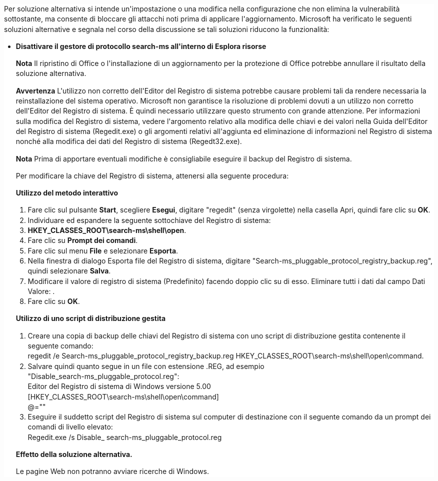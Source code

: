 Per soluzione alternativa si intende un'impostazione o una modifica nella configurazione che non elimina la vulnerabilità sottostante, ma consente di bloccare gli attacchi noti prima di applicare l'aggiornamento. Microsoft ha verificato le seguenti soluzioni alternative e segnala nel corso della discussione se tali soluzioni riducono la funzionalità:
  
-   **Disattivare il gestore di protocollo search-ms all'interno di Esplora risorse**
  
    **Nota** Il ripristino di Office o l'installazione di un aggiornamento per la protezione di Office potrebbe annullare il risultato della soluzione alternativa.
  
    **Avvertenza** L'utilizzo non corretto dell'Editor del Registro di sistema potrebbe causare problemi tali da rendere necessaria la reinstallazione del sistema operativo. Microsoft non garantisce la risoluzione di problemi dovuti a un utilizzo non corretto dell'Editor del Registro di sistema. È quindi necessario utilizzare questo strumento con grande attenzione. Per informazioni sulla modifica del Registro di sistema, vedere l'argomento relativo alla modifica delle chiavi e dei valori nella Guida dell'Editor del Registro di sistema (Regedit.exe) o gli argomenti relativi all'aggiunta ed eliminazione di informazioni nel Registro di sistema nonché alla modifica dei dati del Registro di sistema (Regedt32.exe).
  
    **Nota** Prima di apportare eventuali modifiche è consigliabile eseguire il backup del Registro di sistema.
  
    Per modificare la chiave del Registro di sistema, attenersi alla seguente procedura:
  
    **Utilizzo del metodo interattivo**
  
    1.  Fare clic sul pulsante **Start**, scegliere **Esegui**, digitare "regedit" (senza virgolette) nella casella Apri, quindi fare clic su **OK**.  
    2.  Individuare ed espandere la seguente sottochiave del Registro di sistema:  
    3.  **HKEY\_CLASSES\_ROOT\\search-ms\\shell\\open**.  
    4.  Fare clic su **Prompt dei comandi**.  
    5.  Fare clic sul menu **File** e selezionare **Esporta**.  
    6.  Nella finestra di dialogo Esporta file del Registro di sistema, digitare "Search-ms\_pluggable\_protocol\_registry\_backup.reg", quindi selezionare **Salva**.  
    7.  Modificare il valore di registro di sistema (Predefinito) facendo doppio clic su di esso. Eliminare tutti i dati dal campo Dati Valore: .  
    8.  Fare clic su **OK**.
  
    **Utilizzo di uno script di distribuzione gestita**
  
    1.  Creare una copia di backup delle chiavi del Registro di sistema con uno script di distribuzione gestita contenente il seguente comando:  
        regedit /e Search-ms\_pluggable\_protocol\_registry\_backup.reg HKEY\_CLASSES\_ROOT\\search-ms\\shell\\open\\command.  
    2.  Salvare quindi quanto segue in un file con estensione .REG, ad esempio  
        "Disable\_search-ms\_pluggable\_protocol.reg":  
        Editor del Registro di sistema di Windows versione 5.00  
        \[HKEY\_CLASSES\_ROOT\\search-ms\\shell\\open\\command\]  
        @=""  
    3.  Eseguire il suddetto script del Registro di sistema sul computer di destinazione con il seguente comando da un prompt dei comandi di livello elevato:  
        Regedit.exe /s Disable\_ search-ms\_pluggable\_protocol.reg
  
    **Effetto della soluzione alternativa.**
  
    Le pagine Web non potranno avviare ricerche di Windows.
  
